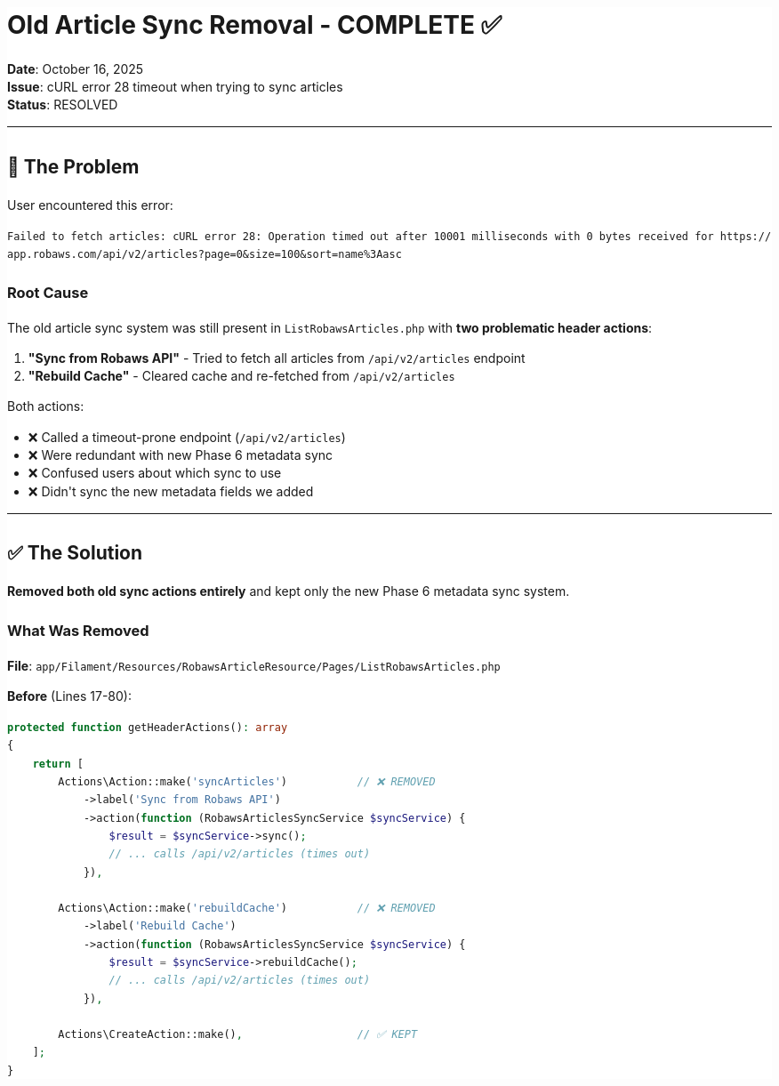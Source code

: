 # Old Article Sync Removal - COMPLETE ✅

**Date**: October 16, 2025  
**Issue**: cURL error 28 timeout when trying to sync articles  
**Status**: RESOLVED

---

## 🐛 The Problem

User encountered this error:
```
Failed to fetch articles: cURL error 28: Operation timed out after 10001 milliseconds with 0 bytes received for https://app.robaws.com/api/v2/articles?page=0&size=100&sort=name%3Aasc
```

### Root Cause

The old article sync system was still present in `ListRobawsArticles.php` with **two problematic header actions**:

1. **"Sync from Robaws API"** - Tried to fetch all articles from `/api/v2/articles` endpoint
2. **"Rebuild Cache"** - Cleared cache and re-fetched from `/api/v2/articles`

Both actions:
- ❌ Called a timeout-prone endpoint (`/api/v2/articles`)
- ❌ Were redundant with new Phase 6 metadata sync
- ❌ Confused users about which sync to use
- ❌ Didn't sync the new metadata fields we added

---

## ✅ The Solution

**Removed both old sync actions entirely** and kept only the new Phase 6 metadata sync system.

### What Was Removed

**File**: `app/Filament/Resources/RobawsArticleResource/Pages/ListRobawsArticles.php`

**Before** (Lines 17-80):
```php
protected function getHeaderActions(): array
{
    return [
        Actions\Action::make('syncArticles')           // ❌ REMOVED
            ->label('Sync from Robaws API')
            ->action(function (RobawsArticlesSyncService $syncService) {
                $result = $syncService->sync();
                // ... calls /api/v2/articles (times out)
            }),
            
        Actions\Action::make('rebuildCache')           // ❌ REMOVED
            ->label('Rebuild Cache')
            ->action(function (RobawsArticlesSyncService $syncService) {
                $result = $syncService->rebuildCache();
                // ... calls /api/v2/articles (times out)
            }),
            
        Actions\CreateAction::make(),                  // ✅ KEPT
    ];
}
```
